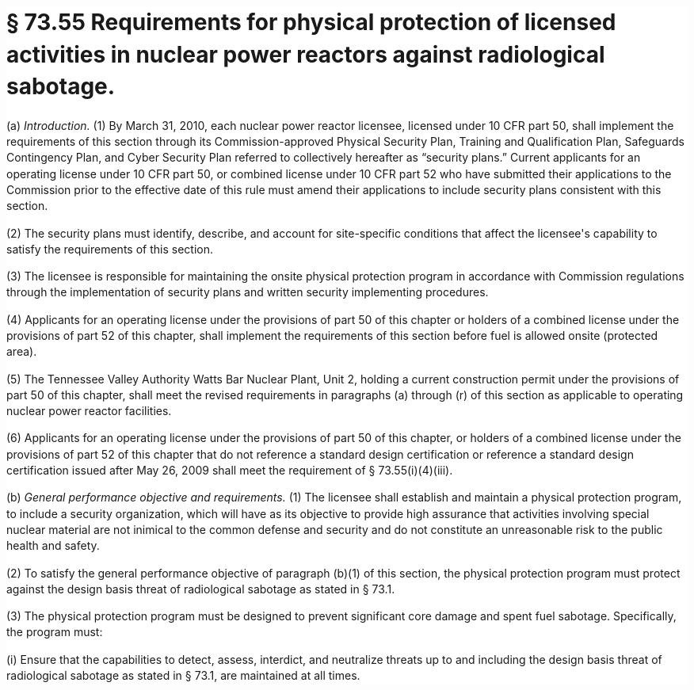 # § 73.55   Requirements for physical protection of licensed activities in nuclear power reactors against radiological sabotage.

(a) *Introduction.* (1) By March 31, 2010, each nuclear power reactor licensee, licensed under 10 CFR part 50, shall implement the requirements of this section through its Commission-approved Physical Security Plan, Training and Qualification Plan, Safeguards Contingency Plan, and Cyber Security Plan referred to collectively hereafter as “security plans.” Current applicants for an operating license under 10 CFR part 50, or combined license under 10 CFR part 52 who have submitted their applications to the Commission prior to the effective date of this rule must amend their applications to include security plans consistent with this section.


(2) The security plans must identify, describe, and account for site-specific conditions that affect the licensee's capability to satisfy the requirements of this section.


(3) The licensee is responsible for maintaining the onsite physical protection program in accordance with Commission regulations through the implementation of security plans and written security implementing procedures.


(4) Applicants for an operating license under the provisions of part 50 of this chapter or holders of a combined license under the provisions of part 52 of this chapter, shall implement the requirements of this section before fuel is allowed onsite (protected area).


(5) The Tennessee Valley Authority Watts Bar Nuclear Plant, Unit 2, holding a current construction permit under the provisions of part 50 of this chapter, shall meet the revised requirements in paragraphs (a) through (r) of this section as applicable to operating nuclear power reactor facilities.


(6) Applicants for an operating license under the provisions of part 50 of this chapter, or holders of a combined license under the provisions of part 52 of this chapter that do not reference a standard design certification or reference a standard design certification issued after May 26, 2009 shall meet the requirement of § 73.55(i)(4)(iii).


(b) *General performance objective and requirements.* (1) The licensee shall establish and maintain a physical protection program, to include a security organization, which will have as its objective to provide high assurance that activities involving special nuclear material are not inimical to the common defense and security and do not constitute an unreasonable risk to the public health and safety.


(2) To satisfy the general performance objective of paragraph (b)(1) of this section, the physical protection program must protect against the design basis threat of radiological sabotage as stated in § 73.1.


(3) The physical protection program must be designed to prevent significant core damage and spent fuel sabotage. Specifically, the program must:


(i) Ensure that the capabilities to detect, assess, interdict, and neutralize threats up to and including the design basis threat of radiological sabotage as stated in § 73.1, are maintained at all times.
